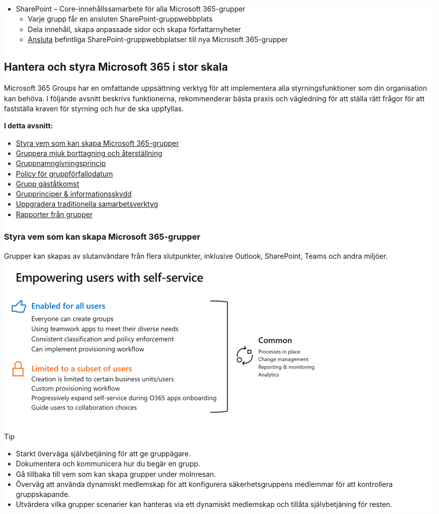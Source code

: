 - SharePoint – Core-innehållssamarbete för alla Microsoft 365-grupper
  - Varje grupp får en ansluten SharePoint-gruppwebbplats
  - Dela innehåll, skapa anpassade sidor och skapa författarnyheter
  - [Ansluta](https://docs.microsoft.com/sharepoint/dev/features/groupify/groupify-overview) befintliga SharePoint-gruppwebbplatser till nya Microsoft 365-grupper

##  <a name="managing-and-governing-microsoft-365-at-scale"></a>Hantera och styra Microsoft 365 i stor skala

Microsoft 365 Groups har en omfattande uppsättning verktyg för att implementera alla styrningsfunktioner som din organisation kan behöva. I följande avsnitt beskrivs funktionerna, rekommenderar bästa praxis och vägledning för att ställa rätt frågor för att fastställa kraven för styrning och hur de ska uppfyllas.

**I detta avsnitt:**
- [Styra vem som kan skapa Microsoft 365-grupper](https://docs.microsoft.com/office365/admin/create-groups/plan-for-groups-governance#control-who-can-create-office-365-groups)
- [Gruppera mjuk borttagning och återställning](https://docs.microsoft.com/office365/admin/create-groups/plan-for-groups-governance#group-soft-delete-and-restore)
- [Gruppnamngivningsprincip](https://docs.microsoft.com/office365/admin/create-groups/plan-for-groups-governance#group-naming-policy)
- [Policy för gruppförfallodatum](https://docs.microsoft.com/office365/admin/create-groups/plan-for-groups-governance#group-expiration-policy)
- [Grupp gäståtkomst](https://docs.microsoft.com/office365/admin/create-groups/plan-for-groups-governance#group-guest-access)
- [Grupprinciper & informationsskydd](https://docs.microsoft.com/office365/admin/create-groups/plan-for-groups-governance#group-policies--information-protection)
- [Uppgradera traditionella samarbetsverktyg](https://docs.microsoft.com/office365/admin/create-groups/plan-for-groups-governance#upgrade-traditional-collaboration-tools)
- [Rapporter från grupper](https://docs.microsoft.com/office365/admin/create-groups/plan-for-groups-governance#groups-reporting)

### <a name="control-who-can-create-microsoft-365-groups"></a><a name="control-who-can-create-office-365-groups"></a>Styra vem som kan skapa Microsoft 365-grupper
Grupper kan skapas av slutanvändare från flera slutpunkter, inklusive Outlook, SharePoint, Teams och andra miljöer.

![bild desc](../../media/04.png)
> [!Tip]
>- Starkt överväga självbetjäning för att ge gruppägare.
>- Dokumentera och kommunicera hur du begär en grupp.
>- Gå tillbaka till vem som kan skapa grupper under molnresan.
>- Överväg att använda dynamiskt medlemskap för att konfigurera säkerhetsgruppens medlemmar för att kontrollera gruppskapande.
>- Utvärdera vilka grupper scenarier kan hanteras via ett dynamiskt medlemskap och tillåta självbetjäning för resten.
